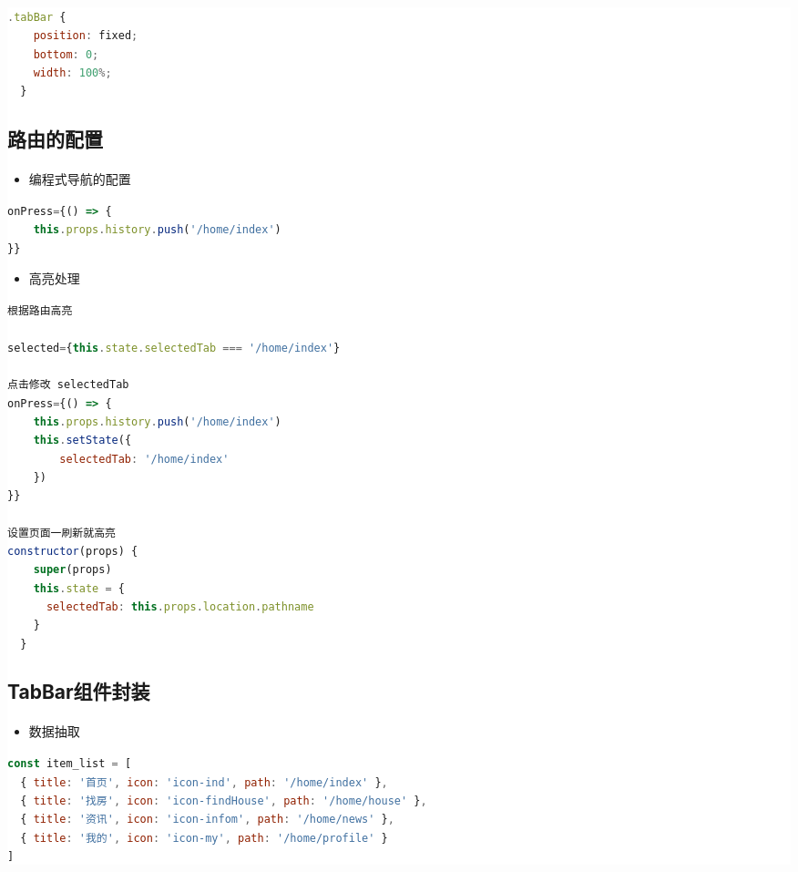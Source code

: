 ```js
.tabBar {
    position: fixed;
    bottom: 0;
    width: 100%;
  }
```



## 路由的配置

+ 编程式导航的配置

```js
onPress={() => {
    this.props.history.push('/home/index')
}}
```

+ 高亮处理

```js
根据路由高亮

selected={this.state.selectedTab === '/home/index'}

点击修改 selectedTab
onPress={() => {
    this.props.history.push('/home/index')
    this.setState({
        selectedTab: '/home/index'
    })
}}

设置页面一刷新就高亮
constructor(props) {
    super(props)
    this.state = {
      selectedTab: this.props.location.pathname
    }
  }
```



## TabBar组件封装

+ 数据抽取

```js
const item_list = [
  { title: '首页', icon: 'icon-ind', path: '/home/index' },
  { title: '找房', icon: 'icon-findHouse', path: '/home/house' },
  { title: '资讯', icon: 'icon-infom', path: '/home/news' },
  { title: '我的', icon: 'icon-my', path: '/home/profile' }
]
```
